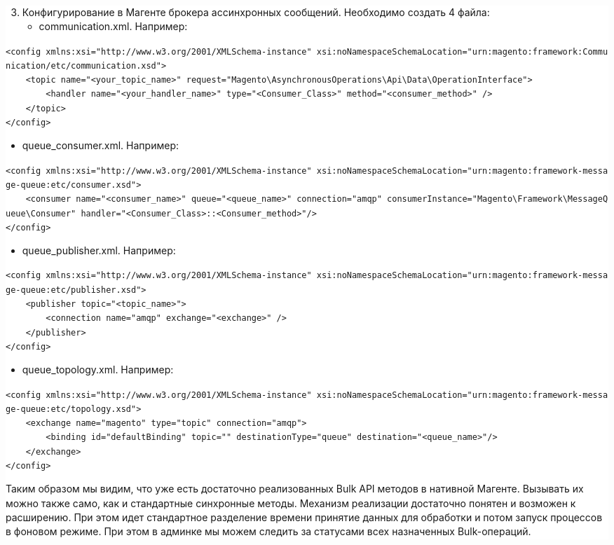 3. Конфигурирование в Магенте брокера ассинхронных сообщений.
Необходимо создать 4 файла:
   - communication.xml. Например:
    
```
<config xmlns:xsi="http://www.w3.org/2001/XMLSchema-instance" xsi:noNamespaceSchemaLocation="urn:magento:framework:Communication/etc/communication.xsd">
    <topic name="<your_topic_name>" request="Magento\AsynchronousOperations\Api\Data\OperationInterface">
        <handler name="<your_handler_name>" type="<Consumer_Class>" method="<consumer_method>" />
    </topic>
</config>
```

- queue_consumer.xml. Например:
    
```
<config xmlns:xsi="http://www.w3.org/2001/XMLSchema-instance" xsi:noNamespaceSchemaLocation="urn:magento:framework-message-queue:etc/consumer.xsd">
    <consumer name="<consumer_name>" queue="<queue_name>" connection="amqp" consumerInstance="Magento\Framework\MessageQueue\Consumer" handler="<Consumer_Class>::<Consumer_method>"/>
</config>
```

- queue_publisher.xml. Например:

```
<config xmlns:xsi="http://www.w3.org/2001/XMLSchema-instance" xsi:noNamespaceSchemaLocation="urn:magento:framework-message-queue:etc/publisher.xsd">
    <publisher topic="<topic_name>">
        <connection name="amqp" exchange="<exchange>" />
    </publisher>
</config>
```

- queue_topology.xml. Например:

```
<config xmlns:xsi="http://www.w3.org/2001/XMLSchema-instance" xsi:noNamespaceSchemaLocation="urn:magento:framework-message-queue:etc/topology.xsd">
    <exchange name="magento" type="topic" connection="amqp">
        <binding id="defaultBinding" topic="" destinationType="queue" destination="<queue_name>"/>
    </exchange>
</config>
```


Таким образом мы видим, что уже есть достаточно реализованных Bulk API методов в нативной Магенте. Вызывать их можно также само, как и стандартные синхронные методы.
Механизм реализации достаточно понятен и возможен к расширению. При этом идет стандартное разделение времени принятие данных для обработки и потом запуск процессов в фоновом режиме.
При этом в админке мы можем следить за статусами всех назначенных Bulk-операций.
   